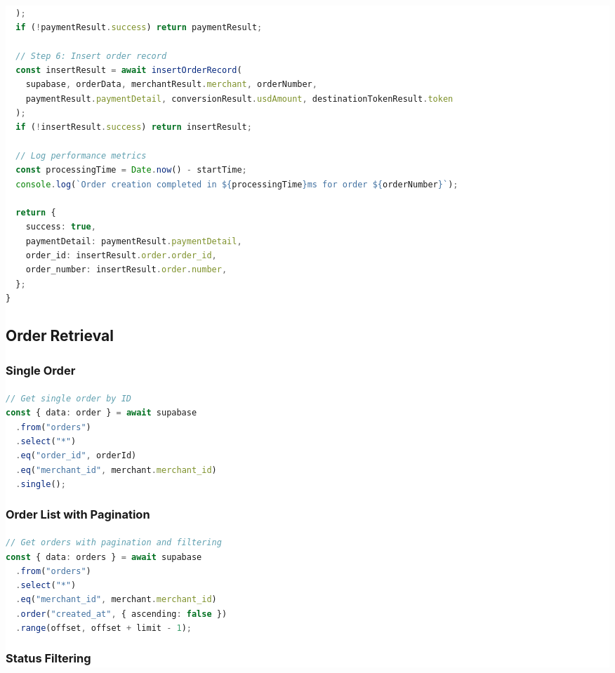 ```typescript
  );
  if (!paymentResult.success) return paymentResult;

  // Step 6: Insert order record
  const insertResult = await insertOrderRecord(
    supabase, orderData, merchantResult.merchant, orderNumber,
    paymentResult.paymentDetail, conversionResult.usdAmount, destinationTokenResult.token
  );
  if (!insertResult.success) return insertResult;

  // Log performance metrics
  const processingTime = Date.now() - startTime;
  console.log(`Order creation completed in ${processingTime}ms for order ${orderNumber}`);

  return {
    success: true,
    paymentDetail: paymentResult.paymentDetail,
    order_id: insertResult.order.order_id,
    order_number: insertResult.order.number,
  };
}
```

## Order Retrieval

### Single Order

```typescript
// Get single order by ID
const { data: order } = await supabase
  .from("orders")
  .select("*")
  .eq("order_id", orderId)
  .eq("merchant_id", merchant.merchant_id)
  .single();
```

### Order List with Pagination

```typescript
// Get orders with pagination and filtering
const { data: orders } = await supabase
  .from("orders")
  .select("*")
  .eq("merchant_id", merchant.merchant_id)
  .order("created_at", { ascending: false })
  .range(offset, offset + limit - 1);
```

### Status Filtering
